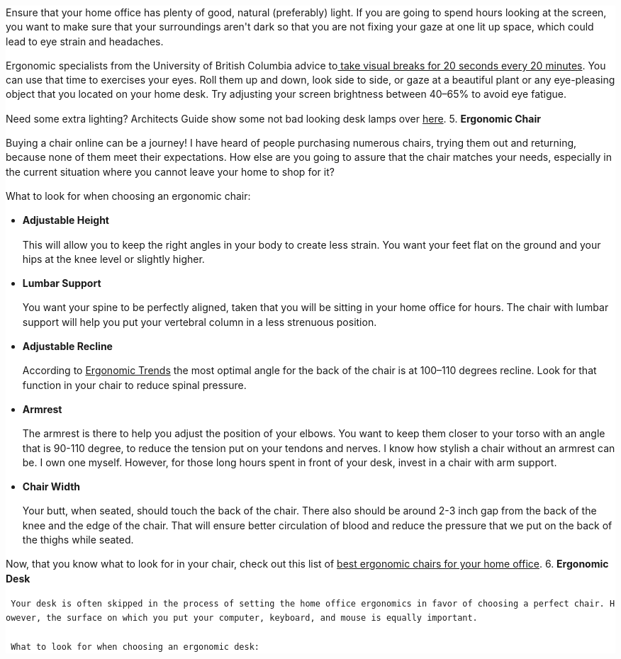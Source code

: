    Ensure that your home office has plenty of good, natural (preferably) light.  If you are going to spend hours looking at the screen, you want to make sure that your surroundings aren't dark so that you are not fixing your gaze at one lit up space, which could lead to eye strain and headaches.

   Ergonomic specialists from the University of British Columbia advice to[ take visual breaks for 20 seconds every 20 minutes](http://www.hr.ubc.ca/wellbeing-benefits/files/Visual-ergonomics-resources.pdf). You can use that time to exercises your eyes. Roll them up and down, look side to side, or gaze at a beautiful plant or any eye-pleasing object that you located on your home desk. Try adjusting your screen brightness between 40–65% to avoid eye fatigue. 

   Need some extra lighting? Architects Guide show some not bad looking desk lamps over [here](https://www.thearchitectsguide.com/blog/modern-desk-lamp).
5. **Ergonomic Chair**

   Buying a chair online can be a journey! I have heard of people purchasing numerous chairs, trying them out and returning, because none of them meet their expectations. How else are you going to assure that the chair matches your needs, especially in the current situation where you cannot leave your home to shop for it?

   What to look for when choosing an ergonomic chair:

   * **Adjustable Height**

     This will allow you to keep the right angles in your body to create less strain. You want your feet flat on the ground and your hips at the knee level or slightly higher.
   * **Lumbar Support**

     You want your spine to be perfectly aligned, taken that you will be sitting in your home office for hours. The chair with lumbar support will help you put your vertebral column in a less strenuous position.
   * **Adjustable Recline**

     According to [Ergonomic Trends](http://ergonomictrends.com/proper-sitting-posture-computer-experts/) the most optimal angle for the back of the chair is at 100–110 degrees recline. Look for that function in your chair to reduce spinal pressure.
   * **Armrest**

     The armrest is there to help you adjust the position of your elbows. You want to keep them closer to your torso with an angle that is 90-110 degree, to reduce the tension put on your tendons and nerves. I know how stylish a chair without an armrest can be. I own one myself. However, for those long hours spent in front of your desk, invest in a chair with arm support.
   * **Chair Width**

     Your butt, when seated, should touch the back of the chair. There also should be around 2-3 inch gap from the back of the knee and the edge of the chair. That will ensure better circulation of blood and reduce the pressure that we put on the back of the thighs while seated. 

   Now, that you know what to look for in your chair, check out this list of [best ergonomic chairs for your home office](< https://gearpatrol.com/2020/01/29/best-office-chairs/>).
6. **Ergonomic Desk**

     Your desk is often skipped in the process of setting the home office ergonomics in favor of choosing a perfect chair. However, the surface on which you put your computer, keyboard, and mouse is equally important.

     What to look for when choosing an ergonomic desk:
